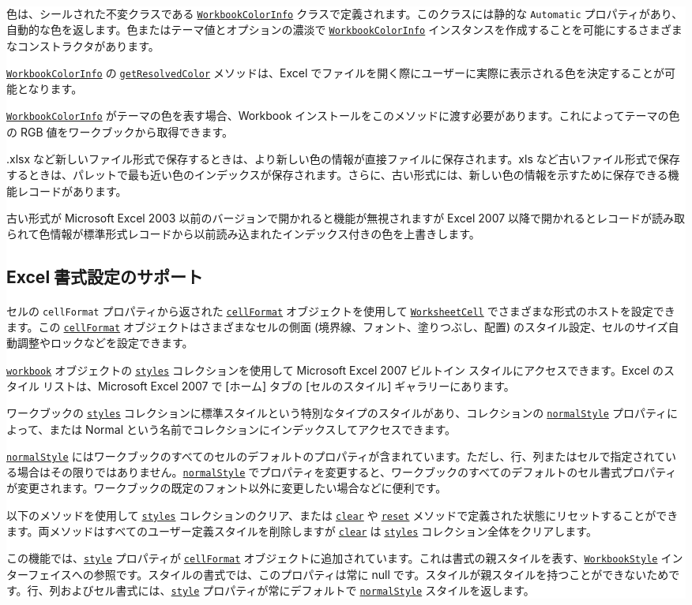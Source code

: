 色は、シールされた不変クラスである [`WorkbookColorInfo`]({environment:dvapibaseurl}/products/ignite-ui-angular/api/docs/typescript/latest/classes/workbookcolorinfo.html) クラスで定義されます。このクラスには静的な `Automatic` プロパティがあり、自動的な色を返します。色またはテーマ値とオプションの濃淡で [`WorkbookColorInfo`]({environment:dvapibaseurl}/products/ignite-ui-angular/api/docs/typescript/latest/classes/workbookcolorinfo.html) インスタンスを作成することを可能にするさまざまなコンストラクタがあります。

[`WorkbookColorInfo`]({environment:dvapibaseurl}/products/ignite-ui-angular/api/docs/typescript/latest/classes/workbookcolorinfo.html) の [`getResolvedColor`]({environment:dvapibaseurl}/products/ignite-ui-angular/api/docs/typescript/latest/classes/workbookcolorinfo.html#getresolvedcolor) メソッドは、Excel でファイルを開く際にユーザーに実際に表示される色を決定することが可能となります。

[`WorkbookColorInfo`]({environment:dvapibaseurl}/products/ignite-ui-angular/api/docs/typescript/latest/classes/workbookcolorinfo.html) がテーマの色を表す場合、Workbook インストールをこのメソッドに渡す必要があります。これによってテーマの色の RGB 値をワークブックから取得できます。

.xlsx など新しいファイル形式で保存するときは、より新しい色の情報が直接ファイルに保存されます。xls など古いファイル形式で保存するときは、パレットで最も近い色のインデックスが保存されます。さらに、古い形式には、新しい色の情報を示すために保存できる機能レコードがあります。

古い形式が Microsoft Excel 2003 以前のバージョンで開かれると機能が無視されますが Excel 2007 以降で開かれるとレコードが読み取られて色情報が標準形式レコードから以前読み込まれたインデックス付きの色を上書きします。

## Excel 書式設定のサポート

セルの `cellFormat` プロパティから返された [`cellFormat`]({environment:dvapibaseurl}/products/ignite-ui-angular/api/docs/typescript/latest/classes/worksheetcell.html#cellformat) オブジェクトを使用して [`WorksheetCell`]({environment:dvapibaseurl}/products/ignite-ui-angular/api/docs/typescript/latest/classes/worksheetcell.html) でさまざまな形式のホストを設定できます。この [`cellFormat`]({environment:dvapibaseurl}/products/ignite-ui-angular/api/docs/typescript/latest/classes/worksheetcell.html#cellformat) オブジェクトはさまざまなセルの側面 (境界線、フォント、塗りつぶし、配置) のスタイル設定、セルのサイズ自動調整やロックなどを設定できます。

[`workbook`]({environment:dvapibaseurl}/products/ignite-ui-angular/api/docs/typescript/latest/classes/sheet.html#workbook) オブジェクトの [`styles`]({environment:dvapibaseurl}/products/ignite-ui-angular/api/docs/typescript/latest/classes/workbook.html#styles) コレクションを使用して Microsoft Excel 2007 ビルトイン スタイルにアクセスできます。Excel のスタイル リストは、Microsoft Excel 2007 で [ホーム] タブの [セルのスタイル] ギャラリーにあります。

ワークブックの [`styles`]({environment:dvapibaseurl}/products/ignite-ui-angular/api/docs/typescript/latest/classes/workbook.html#styles) コレクションに標準スタイルという特別なタイプのスタイルがあり、コレクションの [`normalStyle`]({environment:dvapibaseurl}/products/ignite-ui-angular/api/docs/typescript/latest/classes/workbookstylecollection.html#normalstyle) プロパティによって、または Normal という名前でコレクションにインデックスしてアクセスできます。

[`normalStyle`]({environment:dvapibaseurl}/products/ignite-ui-angular/api/docs/typescript/latest/classes/workbookstylecollection.html#normalstyle) にはワークブックのすべてのセルのデフォルトのプロパティが含まれています。ただし、行、列またはセルで指定されている場合はその限りではありません。[`normalStyle`]({environment:dvapibaseurl}/products/ignite-ui-angular/api/docs/typescript/latest/classes/workbookstylecollection.html#normalstyle) でプロパティを変更すると、ワークブックのすべてのデフォルトのセル書式プロパティが変更されます。ワークブックの既定のフォント以外に変更したい場合などに便利です。

以下のメソッドを使用して [`styles`]({environment:dvapibaseurl}/products/ignite-ui-angular/api/docs/typescript/latest/classes/workbook.html#styles) コレクションのクリア、または [`clear`]({environment:dvapibaseurl}/products/ignite-ui-angular/api/docs/typescript/latest/classes/workbookstylecollection.html#clear) や [`reset`]({environment:dvapibaseurl}/products/ignite-ui-angular/api/docs/typescript/latest/classes/workbookstylecollection.html#reset) メソッドで定義された状態にリセットすることができます。両メソッドはすべてのユーザー定義スタイルを削除しますが [`clear`]({environment:dvapibaseurl}/products/ignite-ui-angular/api/docs/typescript/latest/classes/workbookstylecollection.html#clear) は [`styles`]({environment:dvapibaseurl}/products/ignite-ui-angular/api/docs/typescript/latest/classes/workbook.html#styles) コレクション全体をクリアします。

この機能では、[`style`]({environment:dvapibaseurl}/products/ignite-ui-angular/api/docs/typescript/latest/classes/iworksheetcellformat.html#style) プロパティが [`cellFormat`]({environment:dvapibaseurl}/products/ignite-ui-angular/api/docs/typescript/latest/classes/worksheetcell.html#cellformat) オブジェクトに追加されています。これは書式の親スタイルを表す、[`WorkbookStyle`]({environment:dvapibaseurl}/products/ignite-ui-angular/api/docs/typescript/latest/classes/workbookstyle.html) インターフェイスへの参照です。スタイルの書式では、このプロパティは常に null です。スタイルが親スタイルを持つことができないためです。行、列およびセル書式には、[`style`]({environment:dvapibaseurl}/products/ignite-ui-angular/api/docs/typescript/latest/classes/iworksheetcellformat.html#style) プロパティが常にデフォルトで [`normalStyle`]({environment:dvapibaseurl}/products/ignite-ui-angular/api/docs/typescript/latest/classes/workbookstylecollection.html#normalstyle) スタイルを返します。
